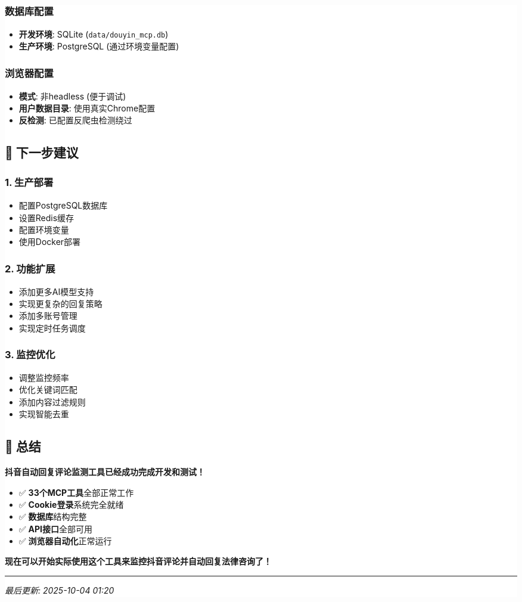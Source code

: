 ### 数据库配置
- **开发环境**: SQLite (`data/douyin_mcp.db`)
- **生产环境**: PostgreSQL (通过环境变量配置)

### 浏览器配置
- **模式**: 非headless (便于调试)
- **用户数据目录**: 使用真实Chrome配置
- **反检测**: 已配置反爬虫检测绕过

## 🎯 下一步建议

### 1. 生产部署
- 配置PostgreSQL数据库
- 设置Redis缓存
- 配置环境变量
- 使用Docker部署

### 2. 功能扩展
- 添加更多AI模型支持
- 实现更复杂的回复策略
- 添加多账号管理
- 实现定时任务调度

### 3. 监控优化
- 调整监控频率
- 优化关键词匹配
- 添加内容过滤规则
- 实现智能去重

## 🎉 总结

**抖音自动回复评论监测工具已经成功完成开发和测试！**

- ✅ **33个MCP工具**全部正常工作
- ✅ **Cookie登录**系统完全就绪
- ✅ **数据库**结构完整
- ✅ **API接口**全部可用
- ✅ **浏览器自动化**正常运行

**现在可以开始实际使用这个工具来监控抖音评论并自动回复法律咨询了！**

---

*最后更新: 2025-10-04 01:20*
